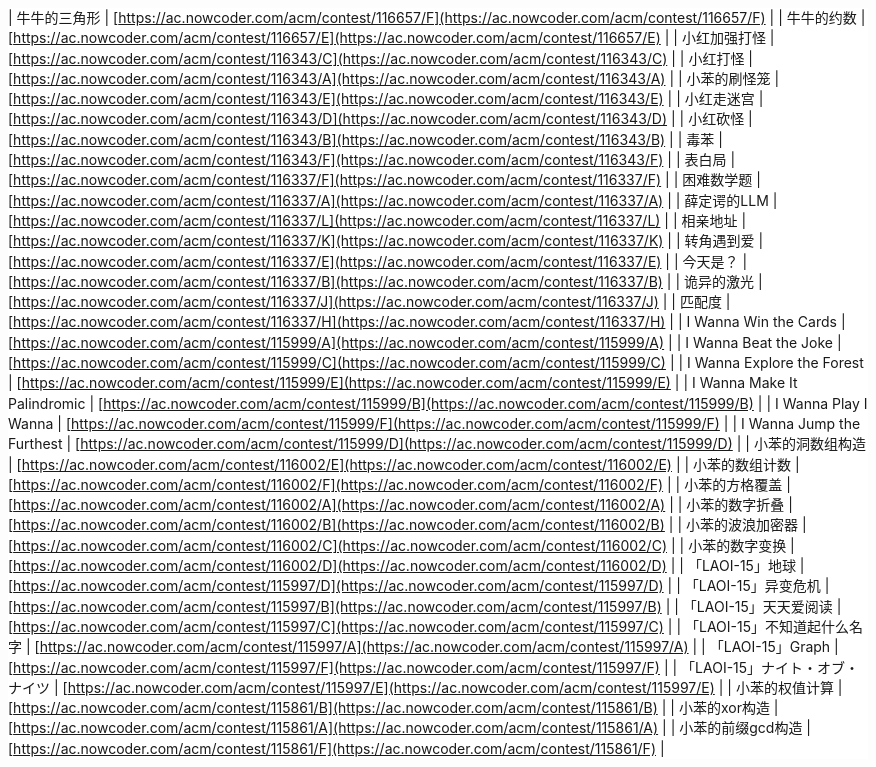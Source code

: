 | 牛牛的三角形 | [https://ac.nowcoder.com/acm/contest/116657/F](https://ac.nowcoder.com/acm/contest/116657/F) |
| 牛牛的约数 | [https://ac.nowcoder.com/acm/contest/116657/E](https://ac.nowcoder.com/acm/contest/116657/E) |
| 小红加强打怪 | [https://ac.nowcoder.com/acm/contest/116343/C](https://ac.nowcoder.com/acm/contest/116343/C) |
| 小红打怪 | [https://ac.nowcoder.com/acm/contest/116343/A](https://ac.nowcoder.com/acm/contest/116343/A) |
| 小苯的刷怪笼 | [https://ac.nowcoder.com/acm/contest/116343/E](https://ac.nowcoder.com/acm/contest/116343/E) |
| 小红走迷宫 | [https://ac.nowcoder.com/acm/contest/116343/D](https://ac.nowcoder.com/acm/contest/116343/D) |
| 小红砍怪 | [https://ac.nowcoder.com/acm/contest/116343/B](https://ac.nowcoder.com/acm/contest/116343/B) |
| 毒苯 | [https://ac.nowcoder.com/acm/contest/116343/F](https://ac.nowcoder.com/acm/contest/116343/F) |
| 表白局 | [https://ac.nowcoder.com/acm/contest/116337/F](https://ac.nowcoder.com/acm/contest/116337/F) |
| 困难数学题 | [https://ac.nowcoder.com/acm/contest/116337/A](https://ac.nowcoder.com/acm/contest/116337/A) |
| 薛定谔的LLM | [https://ac.nowcoder.com/acm/contest/116337/L](https://ac.nowcoder.com/acm/contest/116337/L) |
| 相亲地址 | [https://ac.nowcoder.com/acm/contest/116337/K](https://ac.nowcoder.com/acm/contest/116337/K) |
| 转角遇到爱 | [https://ac.nowcoder.com/acm/contest/116337/E](https://ac.nowcoder.com/acm/contest/116337/E) |
| 今天是？ | [https://ac.nowcoder.com/acm/contest/116337/B](https://ac.nowcoder.com/acm/contest/116337/B) |
| 诡异的激光 | [https://ac.nowcoder.com/acm/contest/116337/J](https://ac.nowcoder.com/acm/contest/116337/J) |
| 匹配度 | [https://ac.nowcoder.com/acm/contest/116337/H](https://ac.nowcoder.com/acm/contest/116337/H) |
| I Wanna Win the Cards | [https://ac.nowcoder.com/acm/contest/115999/A](https://ac.nowcoder.com/acm/contest/115999/A) |
| I Wanna Beat the Joke | [https://ac.nowcoder.com/acm/contest/115999/C](https://ac.nowcoder.com/acm/contest/115999/C) |
| I Wanna Explore the Forest | [https://ac.nowcoder.com/acm/contest/115999/E](https://ac.nowcoder.com/acm/contest/115999/E) |
| I Wanna Make It Palindromic | [https://ac.nowcoder.com/acm/contest/115999/B](https://ac.nowcoder.com/acm/contest/115999/B) |
| I Wanna Play I Wanna | [https://ac.nowcoder.com/acm/contest/115999/F](https://ac.nowcoder.com/acm/contest/115999/F) |
| I Wanna Jump the Furthest | [https://ac.nowcoder.com/acm/contest/115999/D](https://ac.nowcoder.com/acm/contest/115999/D) |
| 小苯的洞数组构造 | [https://ac.nowcoder.com/acm/contest/116002/E](https://ac.nowcoder.com/acm/contest/116002/E) |
| 小苯的数组计数 | [https://ac.nowcoder.com/acm/contest/116002/F](https://ac.nowcoder.com/acm/contest/116002/F) |
| 小苯的方格覆盖 | [https://ac.nowcoder.com/acm/contest/116002/A](https://ac.nowcoder.com/acm/contest/116002/A) |
| 小苯的数字折叠 | [https://ac.nowcoder.com/acm/contest/116002/B](https://ac.nowcoder.com/acm/contest/116002/B) |
| 小苯的波浪加密器 | [https://ac.nowcoder.com/acm/contest/116002/C](https://ac.nowcoder.com/acm/contest/116002/C) |
| 小苯的数字变换 | [https://ac.nowcoder.com/acm/contest/116002/D](https://ac.nowcoder.com/acm/contest/116002/D) |
| 「LAOI-15」地球 | [https://ac.nowcoder.com/acm/contest/115997/D](https://ac.nowcoder.com/acm/contest/115997/D) |
| 「LAOI-15」异变危机 | [https://ac.nowcoder.com/acm/contest/115997/B](https://ac.nowcoder.com/acm/contest/115997/B) |
| 「LAOI-15」天天爱阅读 | [https://ac.nowcoder.com/acm/contest/115997/C](https://ac.nowcoder.com/acm/contest/115997/C) |
| 「LAOI-15」不知道起什么名字 | [https://ac.nowcoder.com/acm/contest/115997/A](https://ac.nowcoder.com/acm/contest/115997/A) |
| 「LAOI-15」Graph | [https://ac.nowcoder.com/acm/contest/115997/F](https://ac.nowcoder.com/acm/contest/115997/F) |
| 「LAOI-15」ナイト・オブ・ナイツ | [https://ac.nowcoder.com/acm/contest/115997/E](https://ac.nowcoder.com/acm/contest/115997/E) |
| 小苯的权值计算 | [https://ac.nowcoder.com/acm/contest/115861/B](https://ac.nowcoder.com/acm/contest/115861/B) |
| 小苯的xor构造 | [https://ac.nowcoder.com/acm/contest/115861/A](https://ac.nowcoder.com/acm/contest/115861/A) |
| 小苯的前缀gcd构造 | [https://ac.nowcoder.com/acm/contest/115861/F](https://ac.nowcoder.com/acm/contest/115861/F) |